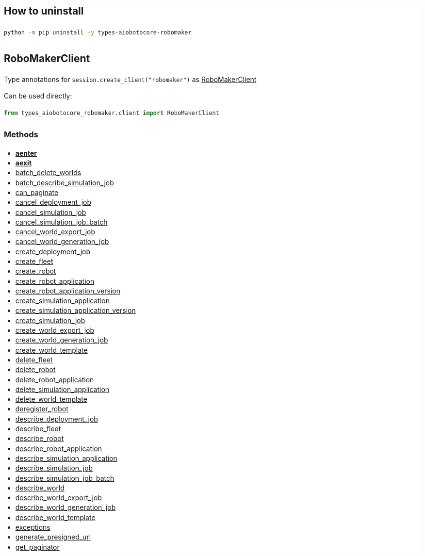<a id="how-to-uninstall"></a>

## How to uninstall

```bash
python -m pip uninstall -y types-aiobotocore-robomaker
```

<a id="robomakerclient"></a>

## RoboMakerClient

Type annotations for `session.create_client("robomaker")` as
[RoboMakerClient](./client.md)

Can be used directly:

```python
from types_aiobotocore_robomaker.client import RoboMakerClient
```

<a id="methods"></a>

### Methods

- [__aenter__](./client.md#__aenter__)
- [__aexit__](./client.md#__aexit__)
- [batch_delete_worlds](./client.md#batch_delete_worlds)
- [batch_describe_simulation_job](./client.md#batch_describe_simulation_job)
- [can_paginate](./client.md#can_paginate)
- [cancel_deployment_job](./client.md#cancel_deployment_job)
- [cancel_simulation_job](./client.md#cancel_simulation_job)
- [cancel_simulation_job_batch](./client.md#cancel_simulation_job_batch)
- [cancel_world_export_job](./client.md#cancel_world_export_job)
- [cancel_world_generation_job](./client.md#cancel_world_generation_job)
- [create_deployment_job](./client.md#create_deployment_job)
- [create_fleet](./client.md#create_fleet)
- [create_robot](./client.md#create_robot)
- [create_robot_application](./client.md#create_robot_application)
- [create_robot_application_version](./client.md#create_robot_application_version)
- [create_simulation_application](./client.md#create_simulation_application)
- [create_simulation_application_version](./client.md#create_simulation_application_version)
- [create_simulation_job](./client.md#create_simulation_job)
- [create_world_export_job](./client.md#create_world_export_job)
- [create_world_generation_job](./client.md#create_world_generation_job)
- [create_world_template](./client.md#create_world_template)
- [delete_fleet](./client.md#delete_fleet)
- [delete_robot](./client.md#delete_robot)
- [delete_robot_application](./client.md#delete_robot_application)
- [delete_simulation_application](./client.md#delete_simulation_application)
- [delete_world_template](./client.md#delete_world_template)
- [deregister_robot](./client.md#deregister_robot)
- [describe_deployment_job](./client.md#describe_deployment_job)
- [describe_fleet](./client.md#describe_fleet)
- [describe_robot](./client.md#describe_robot)
- [describe_robot_application](./client.md#describe_robot_application)
- [describe_simulation_application](./client.md#describe_simulation_application)
- [describe_simulation_job](./client.md#describe_simulation_job)
- [describe_simulation_job_batch](./client.md#describe_simulation_job_batch)
- [describe_world](./client.md#describe_world)
- [describe_world_export_job](./client.md#describe_world_export_job)
- [describe_world_generation_job](./client.md#describe_world_generation_job)
- [describe_world_template](./client.md#describe_world_template)
- [exceptions](./client.md#exceptions)
- [generate_presigned_url](./client.md#generate_presigned_url)
- [get_paginator](./client.md#get_paginator)